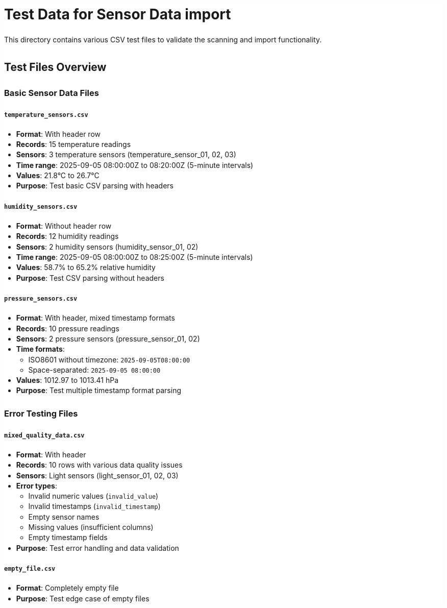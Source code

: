 # Test Data for Sensor Data import

This directory contains various CSV test files to validate the scanning and import functionality.

## Test Files Overview

### Basic Sensor Data Files

#### `temperature_sensors.csv`
- **Format**: With header row
- **Records**: 15 temperature readings 
- **Sensors**: 3 temperature sensors (temperature_sensor_01, 02, 03)
- **Time range**: 2025-09-05 08:00:00Z to 08:20:00Z (5-minute intervals)
- **Values**: 21.8°C to 26.7°C
- **Purpose**: Test basic CSV parsing with headers

#### `humidity_sensors.csv`
- **Format**: Without header row
- **Records**: 12 humidity readings
- **Sensors**: 2 humidity sensors (humidity_sensor_01, 02) 
- **Time range**: 2025-09-05 08:00:00Z to 08:25:00Z (5-minute intervals)
- **Values**: 58.7% to 65.2% relative humidity
- **Purpose**: Test CSV parsing without headers

#### `pressure_sensors.csv`
- **Format**: With header, mixed timestamp formats
- **Records**: 10 pressure readings
- **Sensors**: 2 pressure sensors (pressure_sensor_01, 02)
- **Time formats**: 
  - ISO8601 without timezone: `2025-09-05T08:00:00`
  - Space-separated: `2025-09-05 08:00:00`
- **Values**: 1012.97 to 1013.41 hPa
- **Purpose**: Test multiple timestamp format parsing

### Error Testing Files

#### `mixed_quality_data.csv`
- **Format**: With header
- **Records**: 10 rows with various data quality issues
- **Sensors**: Light sensors (light_sensor_01, 02, 03)
- **Error types**:
  - Invalid numeric values (`invalid_value`)
  - Invalid timestamps (`invalid_timestamp`)
  - Empty sensor names
  - Missing values (insufficient columns)
  - Empty timestamp fields
- **Purpose**: Test error handling and data validation

#### `empty_file.csv`
- **Format**: Completely empty file
- **Purpose**: Test edge case of empty files
